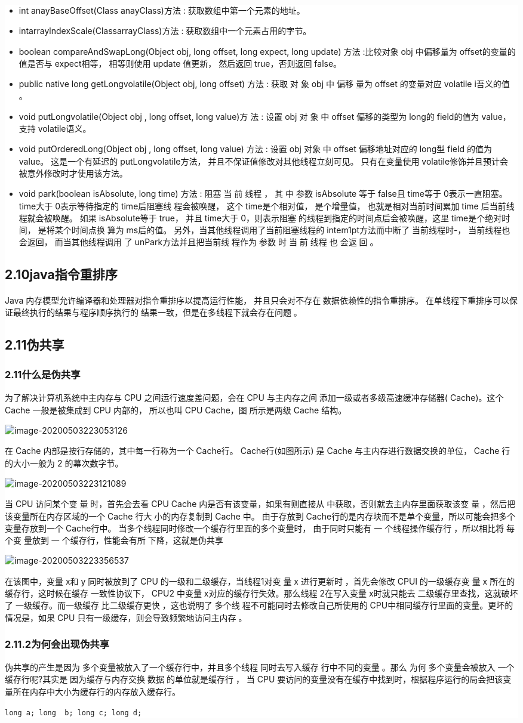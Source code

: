 

- int anayBaseOffset(Class anayClass)方法 : 获取数组中第一个元素的地址。 
- intarraylndexScale(ClassarrayClass)方法 : 获取数组中一个元素占用的字节。 
- boolean compareAndSwapLong(Object obj, long offset, long expect, long update) 方法 :比较对象 obj 中偏移量为 offset的变量的值是否与 expect相等， 相等则使用 update 值更新， 然后返回 true，否则返回 false。
- public native long getLongvolatile(Object obj, long offset) 方法 : 获取 对 象 obj 中 偏移 量为 offset 的变量对应 volatile i吾义的值 。

- void putLongvolatile(Object obj , long offset, long value)方 法 : 设置 obj 对 象 中 offset 偏移的类型为 long的 field的值为 value，支持 volatile语义。
- void putOrderedLong(Object obj , long offset, long value) 方法 : 设置 obj 对象 中 offset 偏移地址对应的 long型 field 的值为 value。 这是一个有延迟的 putLongvolatile方法， 并且不保证值修改对其他线程立刻可见。 只有在变量使用 volatile修饰并且预计会 被意外修改时才使用该方法。

- void park(boolean isAbsolute, long time) 方法 : 阻塞 当 前 线程 ， 其 中 参数 isAbsolute 等于 false且 time等于 0表示一直阻塞。 time大于 0表示等待指定的 time后阻塞线 程会被唤醒， 这个 time是个相对值， 是个增量值， 也就是相对当前时间累加 time 后当前线程就会被唤醒。 如果 isAbsolute等于 true， 并且 time大于 0，则表示阻塞 的线程到指定的时间点后会被唤醒，这里 time是个绝对时间， 是将某个时间点换 算为 ms后的值。 另外，当其他线程调用了当前阻塞线程的 intem1pt方法而中断了 当前线程时-， 当前线程也会返回， 而当其他线程调用 了 unPark方法并且把当前线 程作为 参数 时 当 前 线程 也 会返 回 。

## 2.10java指令重排序

Java 内存模型允许编译器和处理器对指令重排序以提高运行性能， 并且只会对不存在 数据依赖性的指令重排序。 在单线程下重排序可以保证最终执行的结果与程序顺序执行的 结果一致，但是在多线程下就会存在问题 。

## 2.11伪共享

### 2.11什么是伪共享

为了解决计算机系统中主内存与 CPU 之间运行速度差问题，会在 CPU 与主内存之间 添加一级或者多级高速缓冲存储器( Cache)。这个 Cache 一般是被集成到 CPU 内部的， 所以也叫 CPU Cache，图 所示是两级 Cache 结构。

![image-20200503223053126](https://gitee.com/nobodylesszb/upic/raw/pic/upload/pics/1588516253-image-20200503223053126.png)

在 Cache 内部是按行存储的，其中每一行称为一个 Cache行。 Cache行(如图所示) 是 Cache 与主内存进行数据交换的单位， Cache 行的大小一般为 2 的幕次数字节。

![image-20200503223121089](https://gitee.com/nobodylesszb/upic/raw/pic/upload/pics/1588516281-image-20200503223121089.png)

当 CPU 访问某个变 量 时，首先会去看 CPU Cache 内是否有该变量，如果有则直接从 中获取，否则就去主内存里面获取该变 量 ，然后把该变量所在内存区域的一个 Cache 行大 小的内存复制到 Cache 中。 由于存放到 Cache行的是内存块而不是单个变量，所以可能会把多个变量存放到一个 Cache行中。 当多个线程同时修改一个缓存行里面的多个变量时， 由于同时只能有 一 个线程操作缓存行 ，所以相比将 每个变 量放到 一 个缓存行，性能会有所 下降，这就是伪共享

![image-20200503223356537](https://gitee.com/nobodylesszb/upic/raw/pic/upload/pics/1588516436-image-20200503223356537.png)

在该图中，变量 x和 y 同时被放到了 CPU 的一级和二级缓存，当线程1对变 量 x 进行更新时 ，首先会修改 CPUl 的一级缓存变 量 x 所在的缓存行，这时候在缓存 一致性协议下， CPU2 中变量 x对应的缓存行失效。那么线程 2在写入变量 x时就只能去 二级缓存里查找，这就破坏了 一级缓存。而一级缓存 比二级缓存更快 ，这也说明了 多个线 程不可能同时去修改自己所使用的 CPU中相同缓存行里面的变量。更坏的情况是，如果 CPU 只有一级缓存，则会导致频繁地访问主内存 。

### 2.11.2为何会出现伪共享

伪共享的产生是因为 多个变量被放入了一个缓存行中，并且多个线程 同时去写入缓存 行中不同的变量 。那么 为何 多个变量会被放入 一个缓存行呢?其实是 因为缓存与内存交换 数据 的单位就是缓存行 ， 当 CPU 要访问的变量没有在缓存中找到时，根据程序运行的局会把该变量所在内存中大小为缓存行的内存放入缓存行。

`long a; long  b; long c; long d;`
